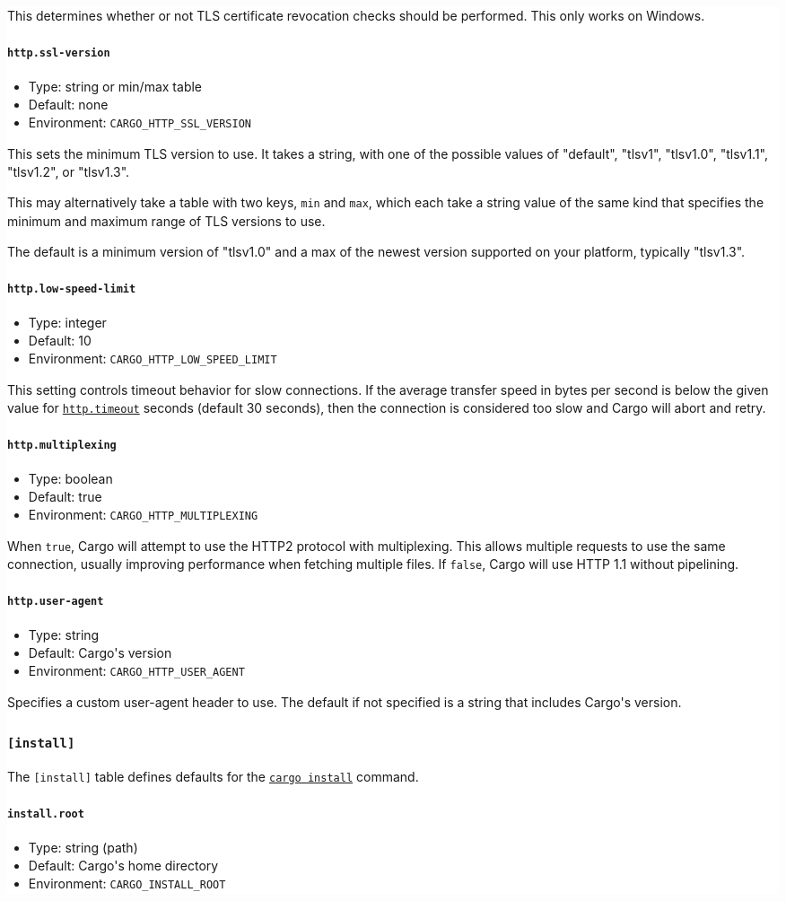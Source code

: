 This determines whether or not TLS certificate revocation checks should be
performed. This only works on Windows.

#### `http.ssl-version`
* Type: string or min/max table
* Default: none
* Environment: `CARGO_HTTP_SSL_VERSION`

This sets the minimum TLS version to use. It takes a string, with one of the
possible values of "default", "tlsv1", "tlsv1.0", "tlsv1.1", "tlsv1.2", or
"tlsv1.3".

This may alternatively take a table with two keys, `min` and `max`, which each
take a string value of the same kind that specifies the minimum and maximum
range of TLS versions to use.

The default is a minimum version of "tlsv1.0" and a max of the newest version
supported on your platform, typically "tlsv1.3".

#### `http.low-speed-limit`
* Type: integer
* Default: 10
* Environment: `CARGO_HTTP_LOW_SPEED_LIMIT`

This setting controls timeout behavior for slow connections. If the average
transfer speed in bytes per second is below the given value for
[`http.timeout`](#httptimeout) seconds (default 30 seconds), then the
connection is considered too slow and Cargo will abort and retry.

#### `http.multiplexing`
* Type: boolean
* Default: true
* Environment: `CARGO_HTTP_MULTIPLEXING`

When `true`, Cargo will attempt to use the HTTP2 protocol with multiplexing.
This allows multiple requests to use the same connection, usually improving
performance when fetching multiple files. If `false`, Cargo will use HTTP 1.1
without pipelining.

#### `http.user-agent`
* Type: string
* Default: Cargo's version
* Environment: `CARGO_HTTP_USER_AGENT`

Specifies a custom user-agent header to use. The default if not specified is a
string that includes Cargo's version.

### `[install]`

The `[install]` table defines defaults for the [`cargo install`] command.

#### `install.root`
* Type: string (path)
* Default: Cargo's home directory
* Environment: `CARGO_INSTALL_ROOT`


[github-keys]: https://docs.github.com/en/authentication/keeping-your-account-and-data-secure/githubs-ssh-key-fingerprints
[Profiles chapter]: profiles.md
[`cargo bench`]: ../commands/cargo-bench.md
[`cargo login`]: ../commands/cargo-login.md
[`cargo logout`]: ../commands/cargo-logout.md
[`cargo doc`]: ../commands/cargo-doc.md
[`cargo new`]: ../commands/cargo-new.md
[`cargo publish`]: ../commands/cargo-publish.md
[`cargo run`]: ../commands/cargo-run.md
[`cargo rustc`]: ../commands/cargo-rustc.md
[`cargo test`]: ../commands/cargo-test.md
[`cargo rustdoc`]: ../commands/cargo-rustdoc.md
[`cargo install`]: ../commands/cargo-install.md
[env]: environment-variables.md
[`cfg()` expression]: ../../reference/conditional-compilation.html
[build scripts]: build-scripts.md
[`-C linker`]: ../../rustc/codegen-options/index.md#linker
[override a build script]: build-scripts.md#overriding-build-scripts
[toml]: https://toml.io/
[incremental compilation]: profiles.md#incremental
[program path with args]: #executable-paths-with-arguments
[libcurl format]: https://everything.curl.dev/libcurl/proxies#proxy-types
[source replacement]: source-replacement.md
[revision]: https://git-scm.com/docs/gitrevisions
[registries]: registries.md
[crates.io]: https://crates.io/
[target triple]: ../appendix/glossary.md#target '"target" (glossary)'
[`<triple>`]: ../appendix/glossary.md#target '"target" (glossary)'